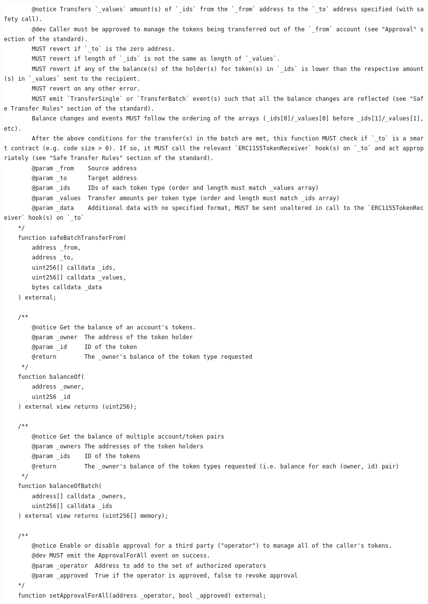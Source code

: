```solidity
        @notice Transfers `_values` amount(s) of `_ids` from the `_from` address to the `_to` address specified (with safety call).
        @dev Caller must be approved to manage the tokens being transferred out of the `_from` account (see "Approval" section of the standard).
        MUST revert if `_to` is the zero address.
        MUST revert if length of `_ids` is not the same as length of `_values`.
        MUST revert if any of the balance(s) of the holder(s) for token(s) in `_ids` is lower than the respective amount(s) in `_values` sent to the recipient.
        MUST revert on any other error.
        MUST emit `TransferSingle` or `TransferBatch` event(s) such that all the balance changes are reflected (see "Safe Transfer Rules" section of the standard).
        Balance changes and events MUST follow the ordering of the arrays (_ids[0]/_values[0] before _ids[1]/_values[1], etc).
        After the above conditions for the transfer(s) in the batch are met, this function MUST check if `_to` is a smart contract (e.g. code size > 0). If so, it MUST call the relevant `ERC1155TokenReceiver` hook(s) on `_to` and act appropriately (see "Safe Transfer Rules" section of the standard).
        @param _from    Source address
        @param _to      Target address
        @param _ids     IDs of each token type (order and length must match _values array)
        @param _values  Transfer amounts per token type (order and length must match _ids array)
        @param _data    Additional data with no specified format, MUST be sent unaltered in call to the `ERC1155TokenReceiver` hook(s) on `_to`
    */
    function safeBatchTransferFrom(
        address _from,
        address _to,
        uint256[] calldata _ids,
        uint256[] calldata _values,
        bytes calldata _data
    ) external;

    /**
        @notice Get the balance of an account's tokens.
        @param _owner  The address of the token holder
        @param _id     ID of the token
        @return        The _owner's balance of the token type requested
     */
    function balanceOf(
        address _owner,
        uint256 _id
    ) external view returns (uint256);

    /**
        @notice Get the balance of multiple account/token pairs
        @param _owners The addresses of the token holders
        @param _ids    ID of the tokens
        @return        The _owner's balance of the token types requested (i.e. balance for each (owner, id) pair)
     */
    function balanceOfBatch(
        address[] calldata _owners,
        uint256[] calldata _ids
    ) external view returns (uint256[] memory);

    /**
        @notice Enable or disable approval for a third party ("operator") to manage all of the caller's tokens.
        @dev MUST emit the ApprovalForAll event on success.
        @param _operator  Address to add to the set of authorized operators
        @param _approved  True if the operator is approved, false to revoke approval
    */
    function setApprovalForAll(address _operator, bool _approved) external;
```